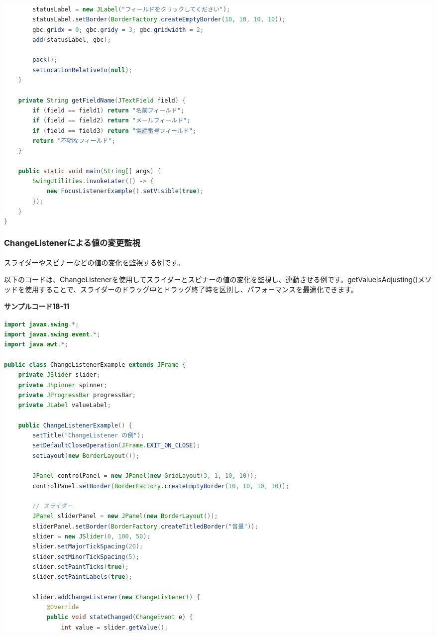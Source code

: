```java
        statusLabel = new JLabel("フィールドをクリックしてください");
        statusLabel.setBorder(BorderFactory.createEmptyBorder(10, 10, 10, 10));
        gbc.gridx = 0; gbc.gridy = 3; gbc.gridwidth = 2;
        add(statusLabel, gbc);
        
        pack();
        setLocationRelativeTo(null);
    }
    
    private String getFieldName(JTextField field) {
        if (field == field1) return "名前フィールド";
        if (field == field2) return "メールフィールド";
        if (field == field3) return "電話番号フィールド";
        return "不明なフィールド";
    }
    
    public static void main(String[] args) {
        SwingUtilities.invokeLater(() -> {
            new FocusListenerExample().setVisible(true);
        });
    }
}
```

### ChangeListenerによる値の変更監視

スライダーやスピナーなどの値の変化を監視する例です。

以下のコードは、ChangeListenerを使用してスライダーとスピナーの値の変化を監視し、連動させる例です。getValueIsAdjusting()メソッドを使用することで、スライダーのドラッグ中とドラッグ終了時を区別し、パフォーマンスを最適化できます。

<span class="listing-number">**サンプルコード18-11**</span>

```java
import javax.swing.*;
import javax.swing.event.*;
import java.awt.*;

public class ChangeListenerExample extends JFrame {
    private JSlider slider;
    private JSpinner spinner;
    private JProgressBar progressBar;
    private JLabel valueLabel;
    
    public ChangeListenerExample() {
        setTitle("ChangeListener の例");
        setDefaultCloseOperation(JFrame.EXIT_ON_CLOSE);
        setLayout(new BorderLayout());
        
        JPanel controlPanel = new JPanel(new GridLayout(3, 1, 10, 10));
        controlPanel.setBorder(BorderFactory.createEmptyBorder(10, 10, 10, 10));
        
        // スライダー
        JPanel sliderPanel = new JPanel(new BorderLayout());
        sliderPanel.setBorder(BorderFactory.createTitledBorder("音量"));
        slider = new JSlider(0, 100, 50);
        slider.setMajorTickSpacing(20);
        slider.setMinorTickSpacing(5);
        slider.setPaintTicks(true);
        slider.setPaintLabels(true);
        
        slider.addChangeListener(new ChangeListener() {
            @Override
            public void stateChanged(ChangeEvent e) {
                int value = slider.getValue();
```